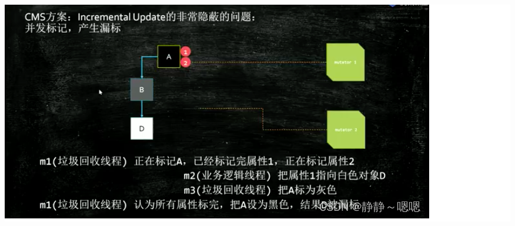 ![](%E4%B8%89%E8%89%B2%E6%A0%87%E8%AE%B0.assets/watermark,type_d3F5LXplbmhlaQ,shadow_50,text_Q1NETiBA6Z2Z6Z2Z772e5Zev5Zev,size_20,color_FFFFFF,t_70,g_se,x_16-1677860295005-11.png)